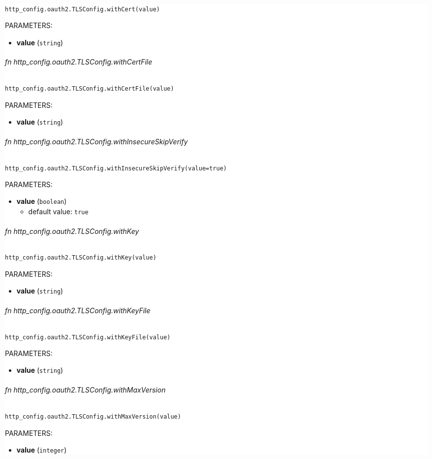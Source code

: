 ```jsonnet
http_config.oauth2.TLSConfig.withCert(value)
```

PARAMETERS:

* **value** (`string`)


###### fn http_config.oauth2.TLSConfig.withCertFile

```jsonnet
http_config.oauth2.TLSConfig.withCertFile(value)
```

PARAMETERS:

* **value** (`string`)


###### fn http_config.oauth2.TLSConfig.withInsecureSkipVerify

```jsonnet
http_config.oauth2.TLSConfig.withInsecureSkipVerify(value=true)
```

PARAMETERS:

* **value** (`boolean`)
   - default value: `true`


###### fn http_config.oauth2.TLSConfig.withKey

```jsonnet
http_config.oauth2.TLSConfig.withKey(value)
```

PARAMETERS:

* **value** (`string`)


###### fn http_config.oauth2.TLSConfig.withKeyFile

```jsonnet
http_config.oauth2.TLSConfig.withKeyFile(value)
```

PARAMETERS:

* **value** (`string`)


###### fn http_config.oauth2.TLSConfig.withMaxVersion

```jsonnet
http_config.oauth2.TLSConfig.withMaxVersion(value)
```

PARAMETERS:

* **value** (`integer`)
